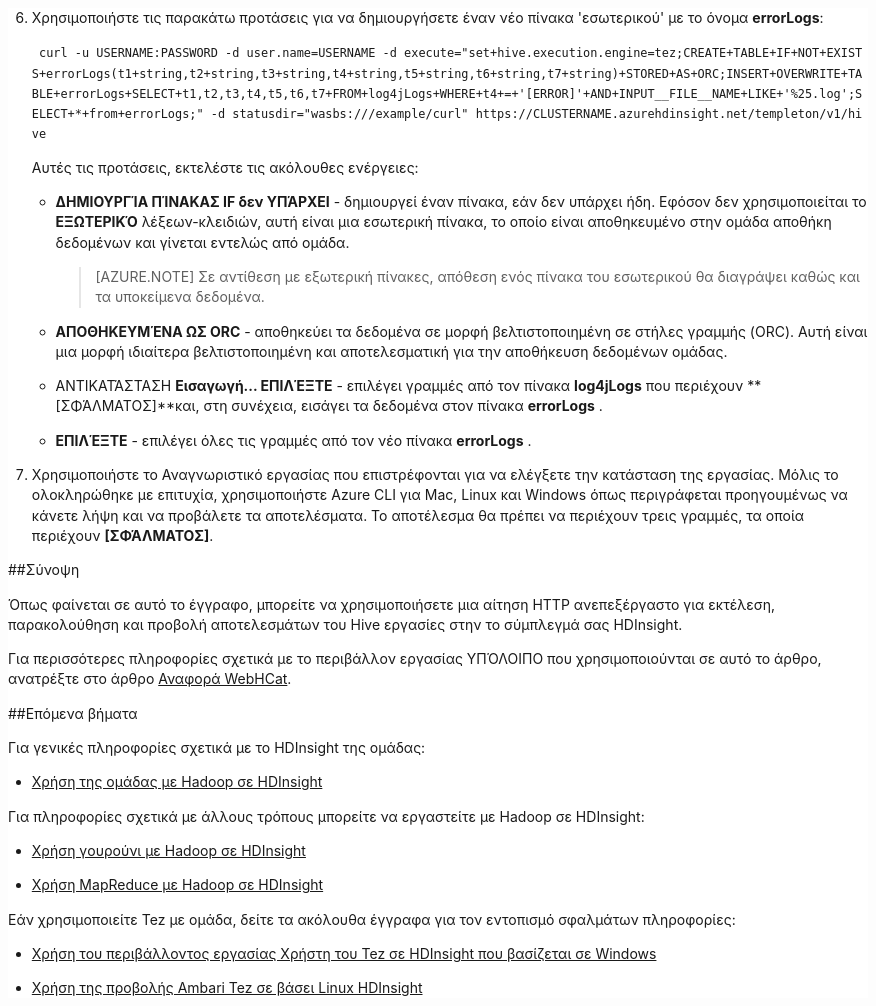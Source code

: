 6. Χρησιμοποιήστε τις παρακάτω προτάσεις για να δημιουργήσετε έναν νέο πίνακα 'εσωτερικού' με το όνομα **errorLogs**:

        curl -u USERNAME:PASSWORD -d user.name=USERNAME -d execute="set+hive.execution.engine=tez;CREATE+TABLE+IF+NOT+EXISTS+errorLogs(t1+string,t2+string,t3+string,t4+string,t5+string,t6+string,t7+string)+STORED+AS+ORC;INSERT+OVERWRITE+TABLE+errorLogs+SELECT+t1,t2,t3,t4,t5,t6,t7+FROM+log4jLogs+WHERE+t4+=+'[ERROR]'+AND+INPUT__FILE__NAME+LIKE+'%25.log';SELECT+*+from+errorLogs;" -d statusdir="wasbs:///example/curl" https://CLUSTERNAME.azurehdinsight.net/templeton/v1/hive

    Αυτές τις προτάσεις, εκτελέστε τις ακόλουθες ενέργειες:

    * **ΔΗΜΙΟΥΡΓΊΑ ΠΊΝΑΚΑΣ IF δεν ΥΠΆΡΧΕΙ** - δημιουργεί έναν πίνακα, εάν δεν υπάρχει ήδη. Εφόσον δεν χρησιμοποιείται το **ΕΞΩΤΕΡΙΚΌ** λέξεων-κλειδιών, αυτή είναι μια εσωτερική πίνακα, το οποίο είναι αποθηκευμένο στην ομάδα αποθήκη δεδομένων και γίνεται εντελώς από ομάδα.

        > [AZURE.NOTE] Σε αντίθεση με εξωτερική πίνακες, απόθεση ενός πίνακα του εσωτερικού θα διαγράψει καθώς και τα υποκείμενα δεδομένα.

    * **ΑΠΟΘΗΚΕΥΜΈΝΑ ΩΣ ORC** - αποθηκεύει τα δεδομένα σε μορφή βελτιστοποιημένη σε στήλες γραμμής (ORC). Αυτή είναι μια μορφή ιδιαίτερα βελτιστοποιημένη και αποτελεσματική για την αποθήκευση δεδομένων ομάδας.
    * ΑΝΤΙΚΑΤΆΣΤΑΣΗ **Εισαγωγή... ΕΠΙΛΈΞΤΕ** - επιλέγει γραμμές από τον πίνακα **log4jLogs** που περιέχουν **[ΣΦΆΛΜΑΤΟΣ]**και, στη συνέχεια, εισάγει τα δεδομένα στον πίνακα **errorLogs** .
    * **ΕΠΙΛΈΞΤΕ** - επιλέγει όλες τις γραμμές από τον νέο πίνακα **errorLogs** .

7. Χρησιμοποιήστε το Αναγνωριστικό εργασίας που επιστρέφονται για να ελέγξετε την κατάσταση της εργασίας. Μόλις το ολοκληρώθηκε με επιτυχία, χρησιμοποιήστε Azure CLI για Mac, Linux και Windows όπως περιγράφεται προηγουμένως να κάνετε λήψη και να προβάλετε τα αποτελέσματα. Το αποτέλεσμα θα πρέπει να περιέχουν τρεις γραμμές, τα οποία περιέχουν **[ΣΦΆΛΜΑΤΟΣ]**.


##<a id="summary"></a>Σύνοψη

Όπως φαίνεται σε αυτό το έγγραφο, μπορείτε να χρησιμοποιήσετε μια αίτηση HTTP ανεπεξέργαστο για εκτέλεση, παρακολούθηση και προβολή αποτελεσμάτων του Hive εργασίες στην το σύμπλεγμά σας HDInsight.

Για περισσότερες πληροφορίες σχετικά με το περιβάλλον εργασίας ΥΠΌΛΟΙΠΟ που χρησιμοποιούνται σε αυτό το άρθρο, ανατρέξτε στο άρθρο <a href="https://cwiki.apache.org/confluence/display/Hive/WebHCat+Reference" target="_blank">Αναφορά WebHCat</a>.

##<a id="nextsteps"></a>Επόμενα βήματα

Για γενικές πληροφορίες σχετικά με το HDInsight της ομάδας:

* [Χρήση της ομάδας με Hadoop σε HDInsight](hdinsight-use-hive.md)

Για πληροφορίες σχετικά με άλλους τρόπους μπορείτε να εργαστείτε με Hadoop σε HDInsight:

* [Χρήση γουρούνι με Hadoop σε HDInsight](hdinsight-use-pig.md)

* [Χρήση MapReduce με Hadoop σε HDInsight](hdinsight-use-mapreduce.md)

Εάν χρησιμοποιείτε Tez με ομάδα, δείτε τα ακόλουθα έγγραφα για τον εντοπισμό σφαλμάτων πληροφορίες:

* [Χρήση του περιβάλλοντος εργασίας Χρήστη του Tez σε HDInsight που βασίζεται σε Windows](hdinsight-debug-tez-ui.md)

* [Χρήση της προβολής Ambari Tez σε βάσει Linux HDInsight](hdinsight-debug-ambari-tez-view.md)

[hdinsight-sdk-documentation]: http://msdnstage.redmond.corp.microsoft.com/library/dn479185.aspx

[azure-purchase-options]: http://azure.microsoft.com/pricing/purchase-options/
[azure-member-offers]: http://azure.microsoft.com/pricing/member-offers/
[azure-free-trial]: http://azure.microsoft.com/pricing/free-trial/


[apache-tez]: http://tez.apache.org
[apache-hive]: http://hive.apache.org/
[apache-log4j]: http://en.wikipedia.org/wiki/Log4j
[hive-on-tez-wiki]: https://cwiki.apache.org/confluence/display/Hive/Hive+on+Tez
[import-to-excel]: http://azure.microsoft.com/documentation/articles/hdinsight-connect-excel-power-query/
[hdinsight-use-oozie]: hdinsight-use-oozie.md
[hdinsight-analyze-flight-data]: hdinsight-analyze-flight-delay-data.md
[hdinsight-provision]: hdinsight-provision-clusters.md
[hdinsight-submit-jobs]: hdinsight-submit-hadoop-jobs-programmatically.md
[hdinsight-upload-data]: hdinsight-upload-data.md
[powershell-here-strings]: http://technet.microsoft.com/library/ee692792.aspx